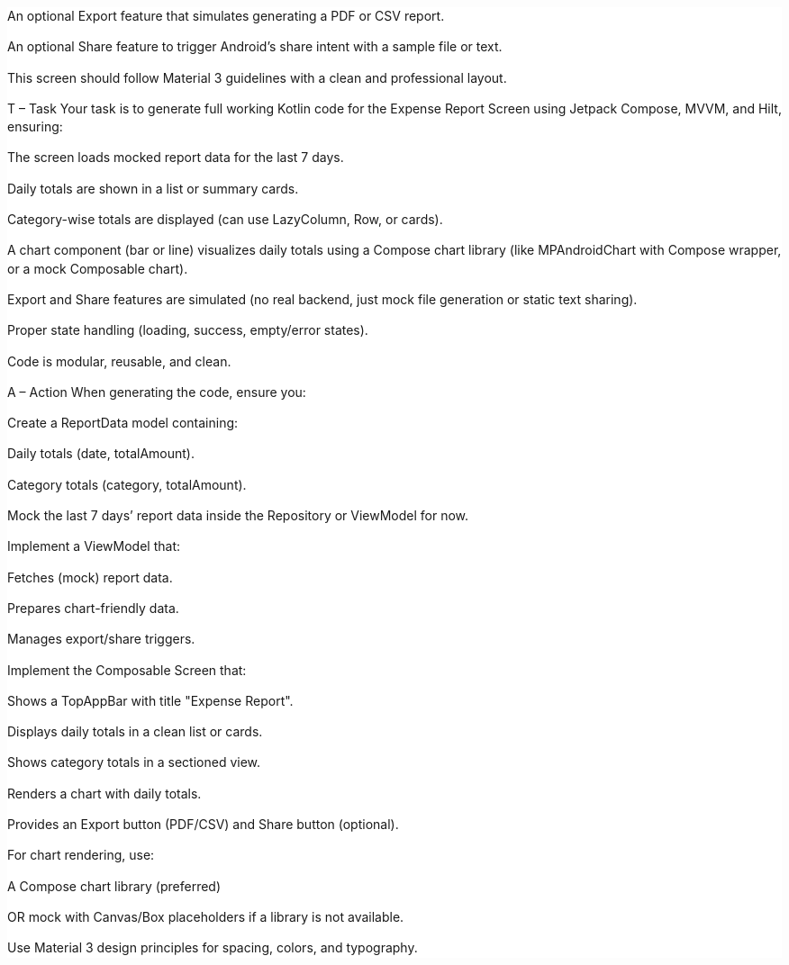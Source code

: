 An optional Export feature that simulates generating a PDF or CSV report.

An optional Share feature to trigger Android’s share intent with a sample file or text.

This screen should follow Material 3 guidelines with a clean and professional layout.

T – Task
Your task is to generate full working Kotlin code for the Expense Report Screen using Jetpack Compose, MVVM, and Hilt, ensuring:

The screen loads mocked report data for the last 7 days.

Daily totals are shown in a list or summary cards.

Category-wise totals are displayed (can use LazyColumn, Row, or cards).

A chart component (bar or line) visualizes daily totals using a Compose chart library (like MPAndroidChart with Compose wrapper, or a mock Composable chart).

Export and Share features are simulated (no real backend, just mock file generation or static text sharing).

Proper state handling (loading, success, empty/error states).

Code is modular, reusable, and clean.

A – Action
When generating the code, ensure you:

Create a ReportData model containing:

Daily totals (date, totalAmount).

Category totals (category, totalAmount).

Mock the last 7 days’ report data inside the Repository or ViewModel for now.

Implement a ViewModel that:

Fetches (mock) report data.

Prepares chart-friendly data.

Manages export/share triggers.

Implement the Composable Screen that:

Shows a TopAppBar with title "Expense Report".

Displays daily totals in a clean list or cards.

Shows category totals in a sectioned view.

Renders a chart with daily totals.

Provides an Export button (PDF/CSV) and Share button (optional).

For chart rendering, use:

A Compose chart library (preferred)

OR mock with Canvas/Box placeholders if a library is not available.

Use Material 3 design principles for spacing, colors, and typography.
